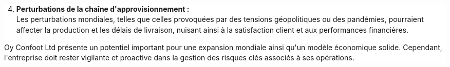 4. **Perturbations de la chaîne d'approvisionnement :**  
   Les perturbations mondiales, telles que celles provoquées par des tensions géopolitiques ou des pandémies, pourraient affecter la production et les délais de livraison, nuisant ainsi à la satisfaction client et aux performances financières.

Oy Confoot Ltd présente un potentiel important pour une expansion mondiale ainsi qu'un modèle économique solide. Cependant, l'entreprise doit rester vigilante et proactive dans la gestion des risques clés associés à ses opérations.